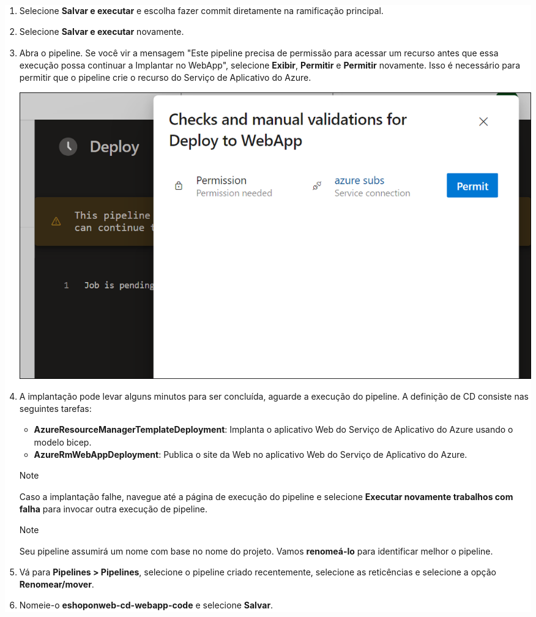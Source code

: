 1. Selecione **Salvar e executar** e escolha fazer commit diretamente na ramificação principal.

1. Selecione **Salvar e executar** novamente.

1. Abra o pipeline. Se você vir a mensagem "Este pipeline precisa de permissão para acessar um recurso antes que essa execução possa continuar a Implantar no WebApp", selecione **Exibir**, **Permitir** e **Permitir** novamente. Isso é necessário para permitir que o pipeline crie o recurso do Serviço de Aplicativo do Azure.

   ![Captura de tela do acesso de permissão do pipeline YAML.](media/pipeline-deploy-permit-resource.png)

1. A implantação pode levar alguns minutos para ser concluída, aguarde a execução do pipeline. A definição de CD consiste nas seguintes tarefas:

   - **AzureResourceManagerTemplateDeployment**: Implanta o aplicativo Web do Serviço de Aplicativo do Azure usando o modelo bicep.
   - **AzureRmWebAppDeployment**: Publica o site da Web no aplicativo Web do Serviço de Aplicativo do Azure.

   > [!NOTE]
   > Caso a implantação falhe, navegue até a página de execução do pipeline e selecione **Executar novamente trabalhos com falha** para invocar outra execução de pipeline.

   > [!NOTE]
   > Seu pipeline assumirá um nome com base no nome do projeto. Vamos **renomeá-lo** para identificar melhor o pipeline.

1. Vá para **Pipelines > Pipelines**, selecione o pipeline criado recentemente, selecione as reticências e selecione a opção **Renomear/mover**.

1. Nomeie-o **eshoponweb-cd-webapp-code** e selecione **Salvar**.

